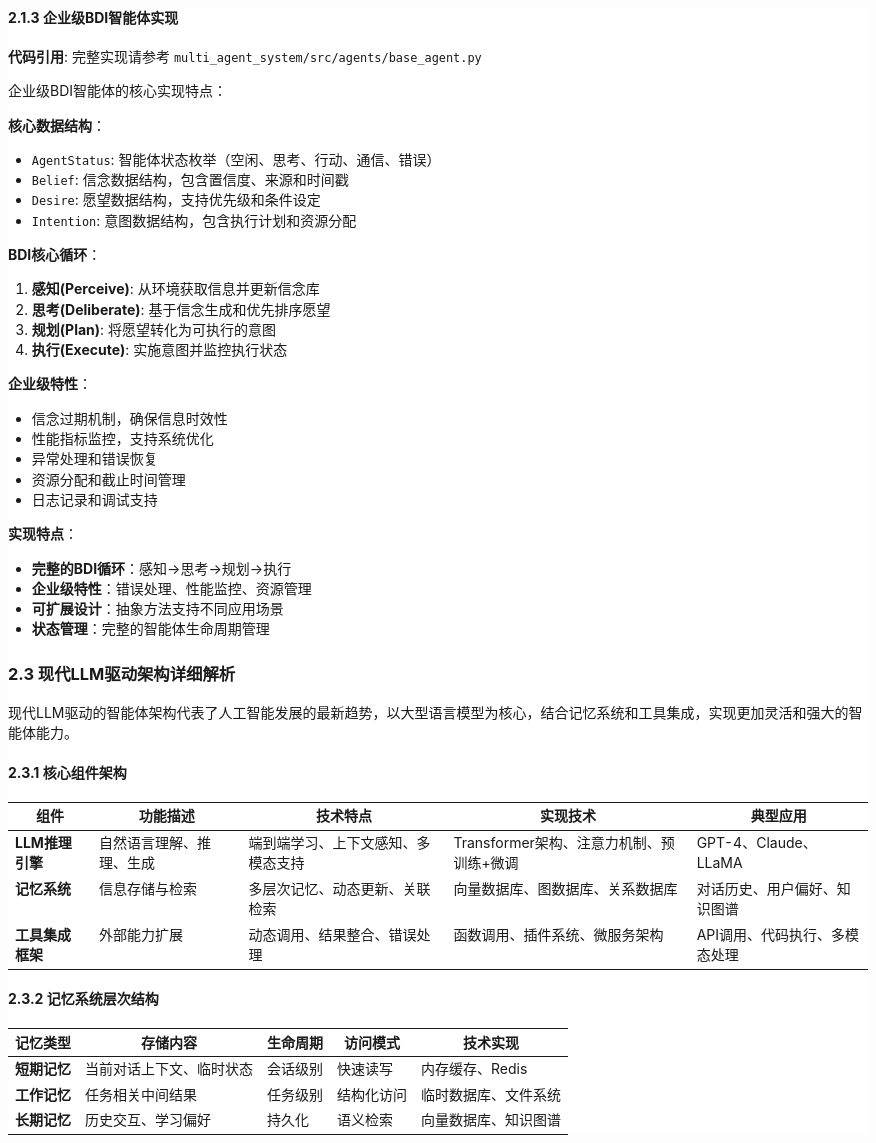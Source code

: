 #### 2.1.3 企业级BDI智能体实现

**代码引用**: 完整实现请参考 `multi_agent_system/src/agents/base_agent.py`

企业级BDI智能体的核心实现特点：

**核心数据结构**：

- `AgentStatus`: 智能体状态枚举（空闲、思考、行动、通信、错误）
- `Belief`: 信念数据结构，包含置信度、来源和时间戳
- `Desire`: 愿望数据结构，支持优先级和条件设定
- `Intention`: 意图数据结构，包含执行计划和资源分配

**BDI核心循环**：

1. **感知(Perceive)**: 从环境获取信息并更新信念库
2. **思考(Deliberate)**: 基于信念生成和优先排序愿望
3. **规划(Plan)**: 将愿望转化为可执行的意图
4. **执行(Execute)**: 实施意图并监控执行状态

**企业级特性**：

- 信念过期机制，确保信息时效性
- 性能指标监控，支持系统优化
- 异常处理和错误恢复
- 资源分配和截止时间管理
- 日志记录和调试支持

**实现特点**：

- **完整的BDI循环**：感知→思考→规划→执行
- **企业级特性**：错误处理、性能监控、资源管理
- **可扩展设计**：抽象方法支持不同应用场景
- **状态管理**：完整的智能体生命周期管理

### 2.3 现代LLM驱动架构详细解析

现代LLM驱动的智能体架构代表了人工智能发展的最新趋势，以大型语言模型为核心，结合记忆系统和工具集成，实现更加灵活和强大的智能体能力。

#### 2.3.1 核心组件架构

| 组件 | 功能描述 | 技术特点 | 实现技术 | 典型应用 |
|------|----------|----------|----------|----------|
| **LLM推理引擎** | 自然语言理解、推理、生成 | 端到端学习、上下文感知、多模态支持 | Transformer架构、注意力机制、预训练+微调 | GPT-4、Claude、LLaMA |
| **记忆系统** | 信息存储与检索 | 多层次记忆、动态更新、关联检索 | 向量数据库、图数据库、关系数据库 | 对话历史、用户偏好、知识图谱 |
| **工具集成框架** | 外部能力扩展 | 动态调用、结果整合、错误处理 | 函数调用、插件系统、微服务架构 | API调用、代码执行、多模态处理 |

#### 2.3.2 记忆系统层次结构

| 记忆类型 | 存储内容 | 生命周期 | 访问模式 | 技术实现 |
|----------|----------|----------|----------|----------|
| **短期记忆** | 当前对话上下文、临时状态 | 会话级别 | 快速读写 | 内存缓存、Redis |
| **工作记忆** | 任务相关中间结果 | 任务级别 | 结构化访问 | 临时数据库、文件系统 |
| **长期记忆** | 历史交互、学习偏好 | 持久化 | 语义检索 | 向量数据库、知识图谱 |
